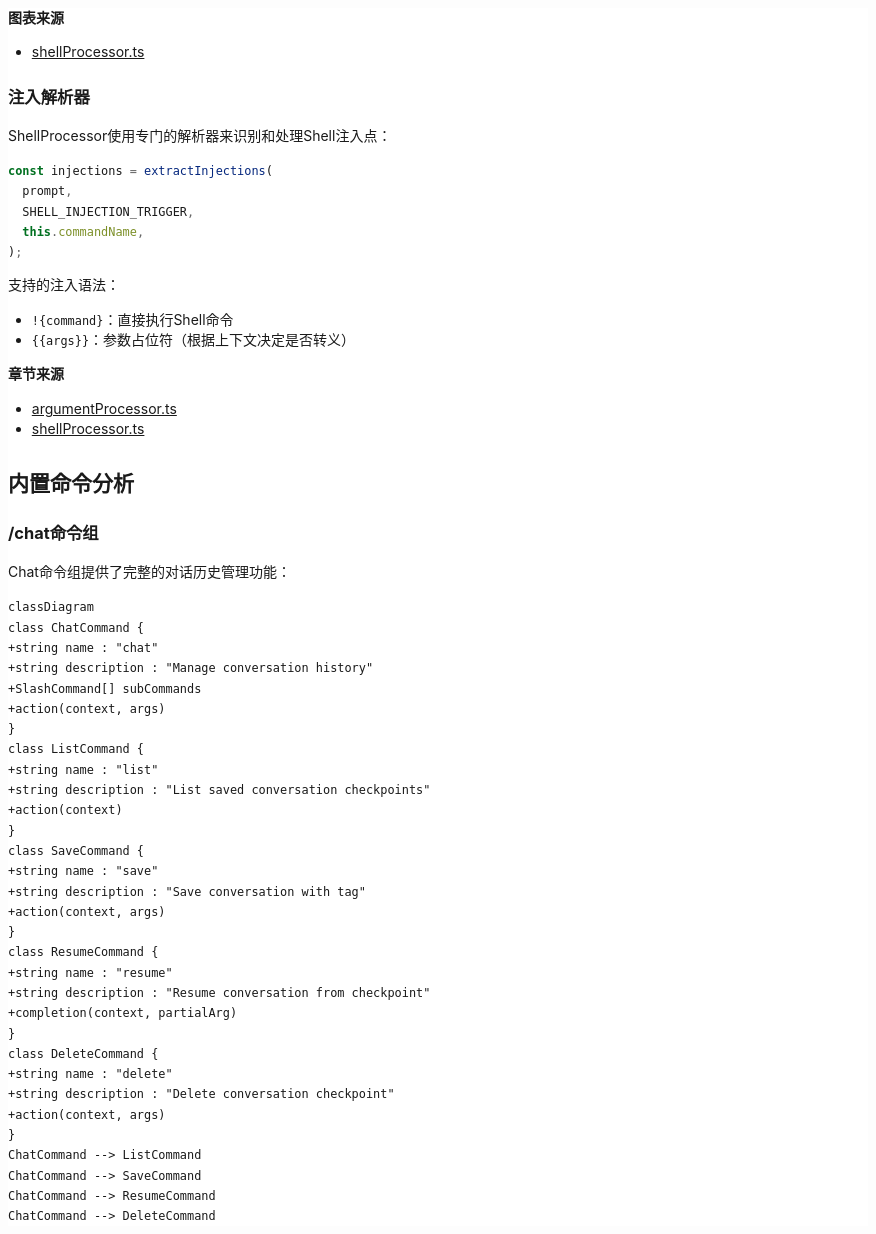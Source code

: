 **图表来源**
- [shellProcessor.ts](file://packages/cli/src/services/prompt-processors/shellProcessor.ts#L1-L208)

### 注入解析器

ShellProcessor使用专门的解析器来识别和处理Shell注入点：

```typescript
const injections = extractInjections(
  prompt,
  SHELL_INJECTION_TRIGGER,
  this.commandName,
);
```

支持的注入语法：
- `!{command}`：直接执行Shell命令
- `{{args}}`：参数占位符（根据上下文决定是否转义）

**章节来源**
- [argumentProcessor.ts](file://packages/cli/src/services/prompt-processors/argumentProcessor.ts#L1-L28)
- [shellProcessor.ts](file://packages/cli/src/services/prompt-processors/shellProcessor.ts#L1-L208)

## 内置命令分析

### /chat命令组

Chat命令组提供了完整的对话历史管理功能：

```mermaid
classDiagram
class ChatCommand {
+string name : "chat"
+string description : "Manage conversation history"
+SlashCommand[] subCommands
+action(context, args)
}
class ListCommand {
+string name : "list"
+string description : "List saved conversation checkpoints"
+action(context)
}
class SaveCommand {
+string name : "save"
+string description : "Save conversation with tag"
+action(context, args)
}
class ResumeCommand {
+string name : "resume"
+string description : "Resume conversation from checkpoint"
+completion(context, partialArg)
}
class DeleteCommand {
+string name : "delete"
+string description : "Delete conversation checkpoint"
+action(context, args)
}
ChatCommand --> ListCommand
ChatCommand --> SaveCommand
ChatCommand --> ResumeCommand
ChatCommand --> DeleteCommand
```
